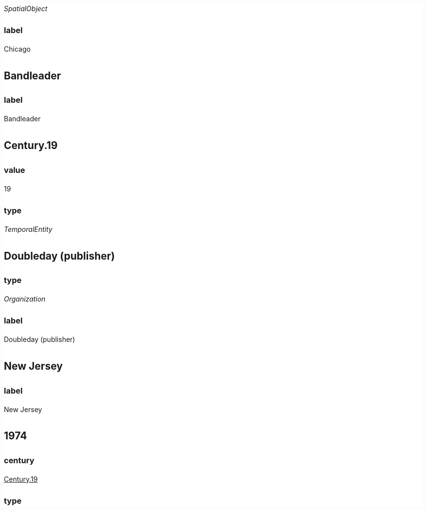 
*SpatialObject*

### label


Chicago

## Bandleader

### label


Bandleader

## Century.19

### value


19

### type


*TemporalEntity*

## Doubleday (publisher)

### type


*Organization*

### label


Doubleday (publisher)

## New Jersey

### label


New Jersey

## 1974

### century


[Century.19](#Century.19)

### type
